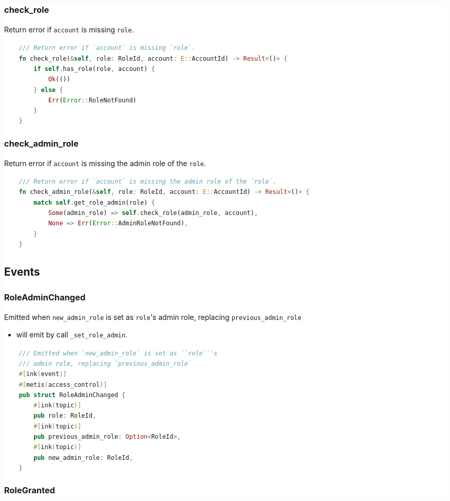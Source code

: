 ### check_role

Return error if `account` is missing `role`.

```rust
    /// Return error if `account` is missing `role`.
    fn check_role(&self, role: RoleId, account: E::AccountId) -> Result<()> {
        if self.has_role(role, account) {
            Ok(())
        } else {
            Err(Error::RoleNotFound)
        }
    }
```

### check_admin_role

Return error if `account` is missing the admin role of the `role`.

```rust
    /// Return error if `account` is missing the admin role of the `role`.
    fn check_admin_role(&self, role: RoleId, account: E::AccountId) -> Result<()> {
        match self.get_role_admin(role) {
            Some(admin_role) => self.check_role(admin_role, account),
            None => Err(Error::AdminRoleNotFound),
        }
    }
```

## Events

### RoleAdminChanged

Emitted when `new_admin_role` is set as ``role``'s admin role, replacing `previous_admin_role`

- will emit by call `_set_role_admin`.

```rust
    /// Emitted when `new_admin_role` is set as ``role``'s
    /// admin role, replacing `previous_admin_role`
    #[ink(event)]
    #[metis(access_control)]
    pub struct RoleAdminChanged {
        #[ink(topic)]
        pub role: RoleId,
        #[ink(topic)]
        pub previous_admin_role: Option<RoleId>,
        #[ink(topic)]
        pub new_admin_role: RoleId,
    }
```

### RoleGranted

